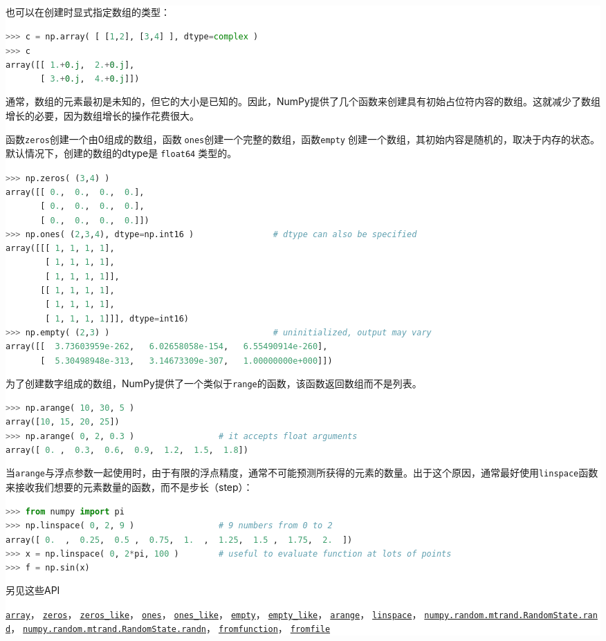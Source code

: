 也可以在创建时显式指定数组的类型：

```python
>>> c = np.array( [ [1,2], [3,4] ], dtype=complex )
>>> c
array([[ 1.+0.j,  2.+0.j],
       [ 3.+0.j,  4.+0.j]])
```

通常，数组的元素最初是未知的，但它的大小是已知的。因此，NumPy提供了几个函数来创建具有初始占位符内容的数组。这就减少了数组增长的必要，因为数组增长的操作花费很大。

函数`zeros`创建一个由0组成的数组，函数 `ones`创建一个完整的数组，函数`empty` 创建一个数组，其初始内容是随机的，取决于内存的状态。默认情况下，创建的数组的dtype是 `float64` 类型的。

```python
>>> np.zeros( (3,4) )
array([[ 0.,  0.,  0.,  0.],
       [ 0.,  0.,  0.,  0.],
       [ 0.,  0.,  0.,  0.]])
>>> np.ones( (2,3,4), dtype=np.int16 )                # dtype can also be specified
array([[[ 1, 1, 1, 1],
        [ 1, 1, 1, 1],
        [ 1, 1, 1, 1]],
       [[ 1, 1, 1, 1],
        [ 1, 1, 1, 1],
        [ 1, 1, 1, 1]]], dtype=int16)
>>> np.empty( (2,3) )                                 # uninitialized, output may vary
array([[  3.73603959e-262,   6.02658058e-154,   6.55490914e-260],
       [  5.30498948e-313,   3.14673309e-307,   1.00000000e+000]])
```

为了创建数字组成的数组，NumPy提供了一个类似于`range`的函数，该函数返回数组而不是列表。

```python
>>> np.arange( 10, 30, 5 )
array([10, 15, 20, 25])
>>> np.arange( 0, 2, 0.3 )                 # it accepts float arguments
array([ 0. ,  0.3,  0.6,  0.9,  1.2,  1.5,  1.8])
```

当`arange`与浮点参数一起使用时，由于有限的浮点精度，通常不可能预测所获得的元素的数量。出于这个原因，通常最好使用`linspace`函数来接收我们想要的元素数量的函数，而不是步长（step）：

```python
>>> from numpy import pi
>>> np.linspace( 0, 2, 9 )                 # 9 numbers from 0 to 2
array([ 0.  ,  0.25,  0.5 ,  0.75,  1.  ,  1.25,  1.5 ,  1.75,  2.  ])
>>> x = np.linspace( 0, 2*pi, 100 )        # useful to evaluate function at lots of points
>>> f = np.sin(x)
```

另见这些API

[`array`](https://numpy.org/devdocs/reference/generated/numpy.array.html#numpy.array)， [`zeros`](https://numpy.org/devdocs/reference/generated/numpy.zeros.html#numpy.zeros)， [`zeros_like`](https://numpy.org/devdocs/reference/generated/numpy.zeros_like.html#numpy.zeros_like)， [`ones`](https://numpy.org/devdocs/reference/generated/numpy.ones.html#numpy.ones)， [`ones_like`](https://numpy.org/devdocs/reference/generated/numpy.ones_like.html#numpy.ones_like)， [`empty`](https://numpy.org/devdocs/reference/generated/numpy.empty.html#numpy.empty)， [`empty_like`](https://numpy.org/devdocs/reference/generated/numpy.empty_like.html#numpy.empty_like)， [`arange`](https://numpy.org/devdocs/reference/generated/numpy.arange.html#numpy.arange)， [`linspace`](https://numpy.org/devdocs/reference/generated/numpy.linspace.html#numpy.linspace)， [`numpy.random.mtrand.RandomState.rand`](https://numpy.org/devdocs/reference/random/generated/numpy.random.mtrand.RandomState.rand.html#numpy.random.mtrand.RandomState.rand)， [`numpy.random.mtrand.RandomState.randn`](https://numpy.org/devdocs/reference/random/generated/numpy.random.mtrand.RandomState.randn.html#numpy.random.mtrand.RandomState.randn)， [`fromfunction`](https://numpy.org/devdocs/reference/generated/numpy.fromfunction.html#numpy.fromfunction)， [`fromfile`](https://numpy.org/devdocs/reference/generated/numpy.fromfile.html#numpy.fromfile)
